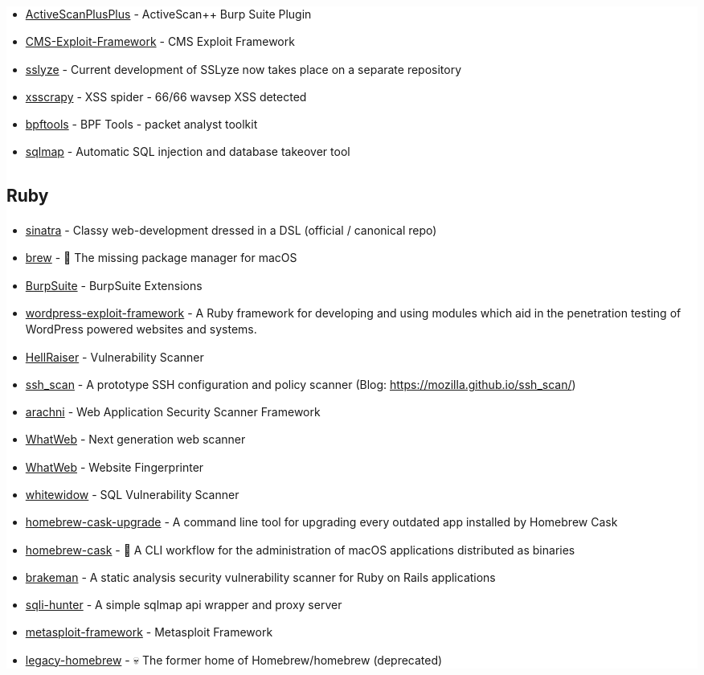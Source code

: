 - [ActiveScanPlusPlus](https://github.com/albinowax/ActiveScanPlusPlus) - ActiveScan++ Burp Suite Plugin

- [CMS-Exploit-Framework](https://github.com/Q2h1Cg/CMS-Exploit-Framework) - CMS Exploit Framework

- [sslyze](https://github.com/iSECPartners/sslyze) - Current development of SSLyze now takes place on a separate repository

- [xsscrapy](https://github.com/DanMcInerney/xsscrapy) - XSS spider - 66/66 wavsep XSS detected

- [bpftools](https://github.com/cloudflare/bpftools) - BPF Tools - packet analyst toolkit

- [sqlmap](https://github.com/sqlmapproject/sqlmap) - Automatic SQL injection and database takeover tool



## Ruby 

- [sinatra](https://github.com/sinatra/sinatra) - Classy web-development dressed in a DSL (official / canonical repo)

- [brew](https://github.com/Homebrew/brew) - 🍺 The missing package manager for macOS

- [BurpSuite](https://github.com/TechArchSA/BurpSuite) - BurpSuite Extensions

- [wordpress-exploit-framework](https://github.com/rastating/wordpress-exploit-framework) - A Ruby framework for developing and using modules which aid in the penetration testing of WordPress powered websites and systems.

- [HellRaiser](https://github.com/m0nad/HellRaiser) - Vulnerability Scanner

- [ssh_scan](https://github.com/mozilla/ssh_scan) - A prototype SSH configuration and policy scanner (Blog: https://mozilla.github.io/ssh_scan/)

- [arachni](https://github.com/Arachni/arachni) - Web Application Security Scanner Framework

- [WhatWeb](https://github.com/urbanadventurer/WhatWeb) - Next generation web scanner

- [WhatWeb](https://github.com/SlivTaMere/WhatWeb) - Website Fingerprinter

- [whitewidow](https://github.com/riusksk/whitewidow) - SQL Vulnerability Scanner

- [homebrew-cask-upgrade](https://github.com/buo/homebrew-cask-upgrade) - A command line tool for upgrading every outdated app installed by Homebrew Cask

- [homebrew-cask](https://github.com/caskroom/homebrew-cask) - 🍻 A CLI workflow for the administration of macOS applications distributed as binaries

- [brakeman](https://github.com/presidentbeef/brakeman) - A static analysis security vulnerability scanner for Ruby on Rails applications

- [sqli-hunter](https://github.com/erevus-cn/sqli-hunter) - A simple sqlmap api wrapper and proxy server

- [metasploit-framework](https://github.com/rapid7/metasploit-framework) - Metasploit Framework

- [legacy-homebrew](https://github.com/Homebrew/legacy-homebrew) - :skull: The former home of Homebrew/homebrew (deprecated)


